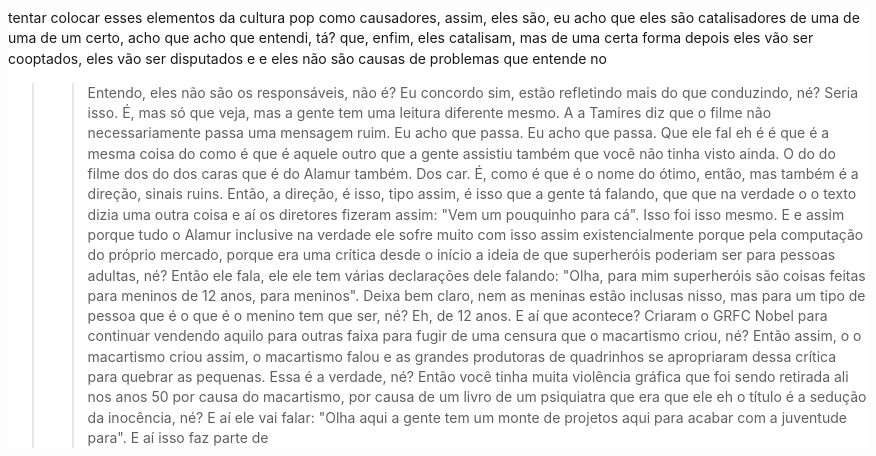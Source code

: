 tentar colocar esses elementos da
cultura pop como causadores, assim, eles
são, eu acho que eles são catalisadores
de uma de uma de um certo, acho que acho
que entendi, tá?
que, enfim, eles catalisam, mas de uma
certa forma depois eles vão ser
cooptados, eles vão ser disputados e e
eles não são causas de problemas que
entende no
>> Entendo, eles não são os responsáveis,
>> não é? Eu concordo sim, estão refletindo
mais do que conduzindo, né? Seria isso.
>> É, mas só que veja, mas a gente tem uma
leitura diferente mesmo. A a Tamires diz
que o filme não necessariamente passa
uma mensagem ruim. Eu acho que passa.
>> Eu acho que passa. Que ele fal eh é é
que é a mesma coisa do como é que é
aquele outro que a gente assistiu também
que você não tinha visto ainda. O do do
filme dos do dos caras que é do Alamur
também. Dos car. É, como é que é o nome
do
>> ótimo,
>> então, mas também é a direção,
>> sinais ruins.
>> Então, a direção, é isso, tipo assim, é
isso que a gente tá falando, que que na
verdade o o texto dizia uma outra coisa
e aí os diretores fizeram assim: "Vem um
pouquinho para cá".
Isso foi isso mesmo. E e assim porque
tudo o Alamur inclusive na verdade ele
sofre muito com isso assim
existencialmente porque pela computação
do próprio mercado, porque era uma
crítica desde o início a ideia de que
superheróis poderiam ser para pessoas
adultas, né? Então ele fala, ele ele tem
várias declarações dele falando: "Olha,
para mim superheróis são coisas feitas
para meninos de 12 anos, para meninos".
Deixa bem claro, nem as meninas estão
inclusas nisso, mas para um tipo de
pessoa que é o que é o menino tem que
ser, né? Eh, de 12 anos. E aí que
acontece? Criaram o GRFC Nobel para
continuar vendendo aquilo para outras
faixa para fugir de uma censura que o
macartismo criou, né? Então assim, o o
macartismo criou assim, o macartismo
falou e as grandes produtoras de
quadrinhos se apropriaram dessa crítica
para quebrar as pequenas. Essa é a
verdade, né? Então você tinha muita
violência gráfica que foi sendo retirada
ali nos anos 50 por causa do macartismo,
por causa de um livro de um psiquiatra
que era que ele eh o título é a sedução
da inocência, né? E aí ele vai falar:
"Olha aqui a gente tem um monte de
projetos aqui para acabar com a
juventude para". E aí isso faz parte de